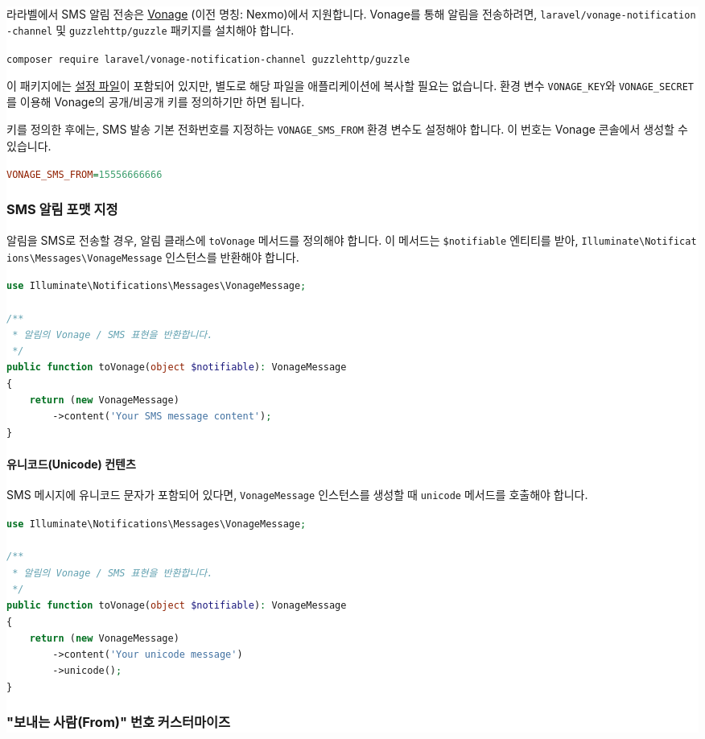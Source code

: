 라라벨에서 SMS 알림 전송은 [Vonage](https://www.vonage.com/) (이전 명칭: Nexmo)에서 지원합니다. Vonage를 통해 알림을 전송하려면, `laravel/vonage-notification-channel` 및 `guzzlehttp/guzzle` 패키지를 설치해야 합니다.

```shell
composer require laravel/vonage-notification-channel guzzlehttp/guzzle
```

이 패키지에는 [설정 파일](https://github.com/laravel/vonage-notification-channel/blob/3.x/config/vonage.php)이 포함되어 있지만, 별도로 해당 파일을 애플리케이션에 복사할 필요는 없습니다. 환경 변수 `VONAGE_KEY`와 `VONAGE_SECRET`를 이용해 Vonage의 공개/비공개 키를 정의하기만 하면 됩니다.

키를 정의한 후에는, SMS 발송 기본 전화번호를 지정하는 `VONAGE_SMS_FROM` 환경 변수도 설정해야 합니다. 이 번호는 Vonage 콘솔에서 생성할 수 있습니다.

```ini
VONAGE_SMS_FROM=15556666666
```

<a name="formatting-sms-notifications"></a>
### SMS 알림 포맷 지정

알림을 SMS로 전송할 경우, 알림 클래스에 `toVonage` 메서드를 정의해야 합니다. 이 메서드는 `$notifiable` 엔티티를 받아, `Illuminate\Notifications\Messages\VonageMessage` 인스턴스를 반환해야 합니다.

```php
use Illuminate\Notifications\Messages\VonageMessage;

/**
 * 알림의 Vonage / SMS 표현을 반환합니다.
 */
public function toVonage(object $notifiable): VonageMessage
{
    return (new VonageMessage)
        ->content('Your SMS message content');
}
```

<a name="unicode-content"></a>
#### 유니코드(Unicode) 컨텐츠

SMS 메시지에 유니코드 문자가 포함되어 있다면, `VonageMessage` 인스턴스를 생성할 때 `unicode` 메서드를 호출해야 합니다.

```php
use Illuminate\Notifications\Messages\VonageMessage;

/**
 * 알림의 Vonage / SMS 표현을 반환합니다.
 */
public function toVonage(object $notifiable): VonageMessage
{
    return (new VonageMessage)
        ->content('Your unicode message')
        ->unicode();
}
```

<a name="customizing-the-from-number"></a>
### "보내는 사람(From)" 번호 커스터마이즈
